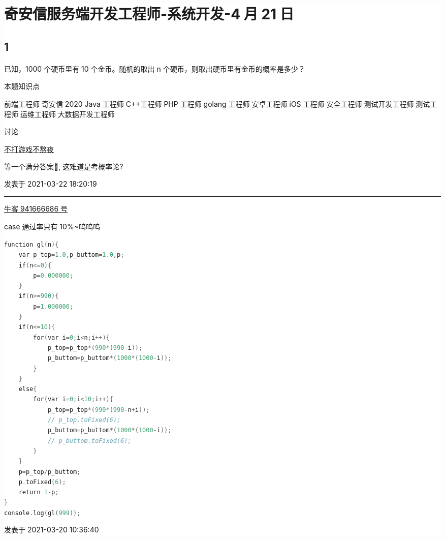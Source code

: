 # 奇安信服务端开发工程师-系统开发-4 月 21 日

## 1

已知，1000 个硬币里有 10 个金币。随机的取出 n 个硬币，则取出硬币里有金币的概率是多少？

本题知识点

前端工程师 奇安信 2020 Java 工程师 C++工程师 PHP 工程师 golang 工程师 安卓工程师 iOS 工程师 安全工程师 测试开发工程师 测试工程师 运维工程师 大数据开发工程师

讨论

[不打游戏不熬夜](https://www.nowcoder.com/profile/281737645)

等一个满分答案🤣, 这难道是考概率论? 

发表于 2021-03-22 18:20:19

* * *

[牛客 941666686 号](https://www.nowcoder.com/profile/941666686)

case 通过率只有 10%~呜呜呜

```cpp
function gl(n){
    var p_top=1.0,p_buttom=1.0,p;
    if(n<=0){
        p=0.000000;
    }
    if(n>=990){
        p=1.000000;
    }
    if(n<=10){
        for(var i=0;i<n;i++){
            p_top=p_top*(990*(990-i));
            p_buttom=p_buttom*(1000*(1000-i));
        }
    }
    else{
        for(var i=0;i<10;i++){
            p_top=p_top*(990*(990-n+i));
            // p_top.toFixed(6);
            p_buttom=p_buttom*(1000*(1000-i));
            // p_buttom.toFixed(6);
        }
    }
    p=p_top/p_buttom;
    p.toFixed(6);
    return 1-p;
}
console.log(gl(999));
```

发表于 2021-03-20 10:36:40
